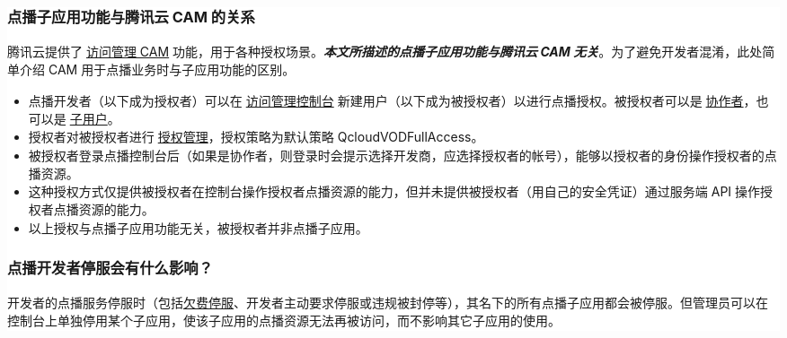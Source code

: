 ### 点播子应用功能与腾讯云 CAM 的关系
腾讯云提供了 [访问管理 CAM](https://cloud.tencent.com/product/cam) 功能，用于各种授权场景。***本文所描述的点播子应用功能与腾讯云 CAM 无关***。为了避免开发者混淆，此处简单介绍 CAM 用于点播业务时与子应用功能的区别。

* 点播开发者（以下成为授权者）可以在 [访问管理控制台](https://console.cloud.tencent.com/cam) 新建用户（以下成为被授权者）以进行点播授权。被授权者可以是 [协作者](/document/product/598/13666)，也可以是 [子用户](/document/product/598/13674)。
* 授权者对被授权者进行 [授权管理](/document/product/598/10602)，授权策略为默认策略 QcloudVODFullAccess。
* 被授权者登录点播控制台后（如果是协作者，则登录时会提示选择开发商，应选择授权者的帐号），能够以授权者的身份操作授权者的点播资源。
* 这种授权方式仅提供被授权者在控制台操作授权者点播资源的能力，但并未提供被授权者（用自己的安全凭证）通过服务端 API 操作授权者点播资源的能力。
* 以上授权与点播子应用功能无关，被授权者并非点播子应用。

### 点播开发者停服会有什么影响？
开发者的点播服务停服时（包括[欠费停服](https://cloud.tencent.com/document/product/266/2838#.E5.81.9C.E6.9C.8D.E8.A7.84.E5.88.99)、开发者主动要求停服或违规被封停等），其名下的所有点播子应用都会被停服。但管理员可以在控制台上单独停用某个子应用，使该子应用的点播资源无法再被访问，而不影响其它子应用的使用。
